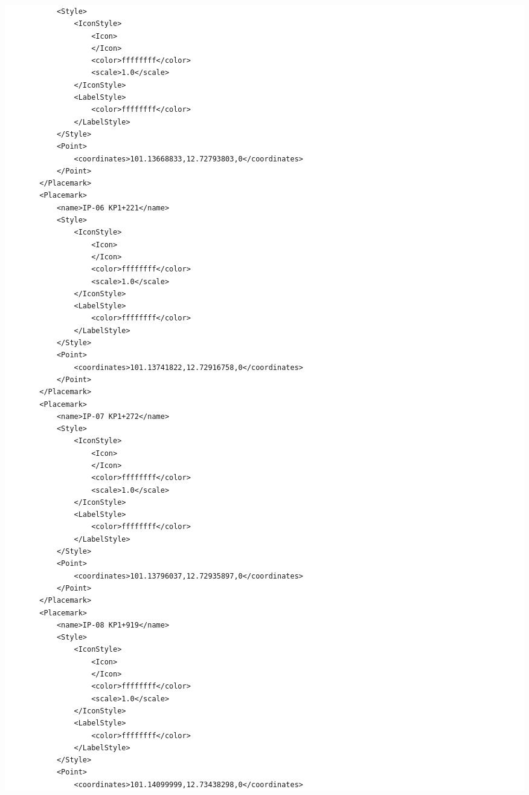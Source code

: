 				<Style>
					<IconStyle>
						<Icon>
						</Icon>
						<color>ffffffff</color>
						<scale>1.0</scale>
					</IconStyle>
					<LabelStyle>
						<color>ffffffff</color>
					</LabelStyle>
				</Style>
				<Point>
					<coordinates>101.13668833,12.72793803,0</coordinates>
				</Point>
			</Placemark>
			<Placemark>
				<name>IP-06 KP1+221</name>
				<Style>
					<IconStyle>
						<Icon>
						</Icon>
						<color>ffffffff</color>
						<scale>1.0</scale>
					</IconStyle>
					<LabelStyle>
						<color>ffffffff</color>
					</LabelStyle>
				</Style>
				<Point>
					<coordinates>101.13741822,12.72916758,0</coordinates>
				</Point>
			</Placemark>
			<Placemark>
				<name>IP-07 KP1+272</name>
				<Style>
					<IconStyle>
						<Icon>
						</Icon>
						<color>ffffffff</color>
						<scale>1.0</scale>
					</IconStyle>
					<LabelStyle>
						<color>ffffffff</color>
					</LabelStyle>
				</Style>
				<Point>
					<coordinates>101.13796037,12.72935897,0</coordinates>
				</Point>
			</Placemark>
			<Placemark>
				<name>IP-08 KP1+919</name>
				<Style>
					<IconStyle>
						<Icon>
						</Icon>
						<color>ffffffff</color>
						<scale>1.0</scale>
					</IconStyle>
					<LabelStyle>
						<color>ffffffff</color>
					</LabelStyle>
				</Style>
				<Point>
					<coordinates>101.14099999,12.73438298,0</coordinates>